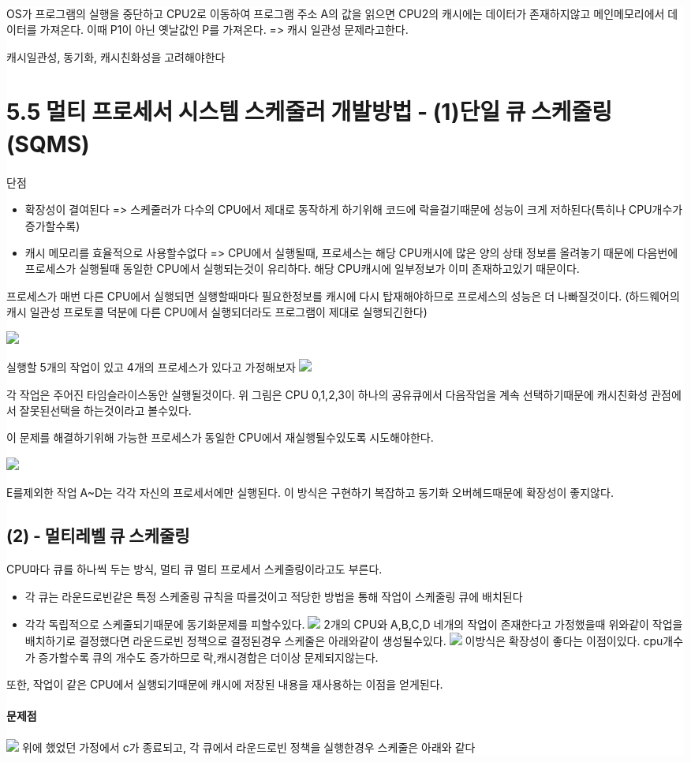OS가 프로그램의 실행을 중단하고 CPU2로 이동하여 프로그램 주소 A의 값을 읽으면 CPU2의 캐시에는 데이터가 존재하지않고 메인메모리에서 데이터를 가져온다. 이때 P1이 아닌 옛날값인 P를 가져온다. 
=> 캐시 일관성 문제라고한다. 

캐시일관성, 동기화, 캐시친화성을 고려해야한다


# 5.5 멀티 프로세서 시스템 스케줄러 개발방법 - (1)단일 큐 스케줄링(SQMS)

단점
- 확장성이 결여된다
=> 스케줄러가 다수의 CPU에서 제대로 동작하게 하기위해 코드에 락을걸기때문에 성능이 크게 저하된다(특히나 CPU개수가 증가할수록)

- 캐시 메모리를 효율적으로 사용할수없다
=> CPU에서 실행될때, 프로세스는 해당 CPU캐시에 많은 양의 상태 정보를 올려놓기 때문에 다음번에 프로세스가 실행될때 동일한 CPU에서 실행되는것이 유리하다. 해당 CPU캐시에 일부정보가 이미 존재하고있기 때문이다. 

프로세스가 매번 다른 CPU에서 실행되면 실행할때마다 필요한정보를 캐시에 다시 탑재해야하므로 프로세스의 성능은 더 나빠질것이다. (하드웨어의 캐시 일관성 프로토콜 덕분에 다른 CPU에서 실행되더라도 프로그램이 제대로 실행되긴한다)

![](https://velog.velcdn.com/images/rodlsdyd/post/49d2749d-3a70-4fab-bc90-48f650eeb185/image.png)

실행할 5개의 작업이 있고 4개의 프로세스가 있다고 가정해보자
![](https://velog.velcdn.com/images/rodlsdyd/post/12d9571e-e204-478c-ad01-9938d99bc82e/image.png)

각 작업은 주어진 타임슬라이스동안 실행될것이다. 
위 그림은 CPU 0,1,2,3이 하나의 공유큐에서 다음작업을 계속 선택하기때문에 캐시친화성 관점에서 잘못된선택을 하는것이라고 볼수있다.

이 문제를 해결하기위해 가능한 프로세스가 동일한 CPU에서 재실행될수있도록 시도해야한다. 

![](https://velog.velcdn.com/images/rodlsdyd/post/69e31850-52f8-406f-9259-b96d0adab917/image.png)

E를제외한 작업 A~D는 각각 자신의 프로세서에만 실행된다. 
이 방식은 구현하기 복잡하고 동기화 오버헤드때문에 확장성이 좋지않다. 


## (2) - 멀티레벨 큐 스케줄링
CPU마다 큐를 하나씩 두는 방식, 멀티 큐 멀티 프로세서 스케줄링이라고도 부른다.

- 각 큐는 라운드로빈같은 특정 스케줄링 규칙을 따를것이고 적당한 방법을 통해 작업이 스케줄링 큐에 배치된다

- 각각 독립적으로 스케줄되기때문에 동기화문제를 피할수있다.
![](https://velog.velcdn.com/images/rodlsdyd/post/0b91b1d8-2626-48f7-a0a5-266bd174757f/image.png)
2개의 CPU와 A,B,C,D 네개의 작업이 존재한다고 가정했을때 위와같이 작업을 배치하기로 결정했다면 라운드로빈 정책으로 결정된경우 스케줄은 아래와같이 생성될수있다.
![](https://velog.velcdn.com/images/rodlsdyd/post/c4f824ff-9a1c-4921-9bb3-19df6b0016ef/image.png)
이방식은 확장성이 좋다는 이점이있다. cpu개수가 증가할수록 큐의 개수도 증가하므로 락,캐시경합은 더이상 문제되지않는다. 

또한, 작업이 같은 CPU에서 실행되기때문에 캐시에 저장된 내용을 재사용하는 이점을 얻게된다. 

#### 문제점
![](https://velog.velcdn.com/images/rodlsdyd/post/61be5fe5-76ec-49c3-b187-124127cbb89e/image.png)
위에 했었던 가정에서 c가 종료되고, 각 큐에서 라운드로빈 정책을 실행한경우 스케줄은 아래와 같다 
